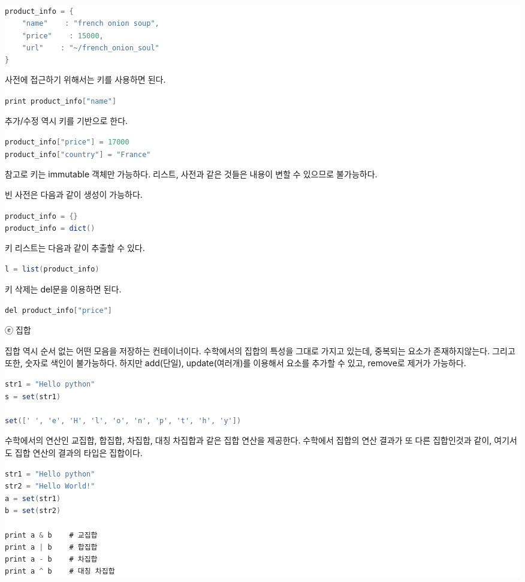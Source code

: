``` java
product_info = {
    "name"    : "french onion soup",
    "price"    : 15000,
    "url"    : "~/french_onion_soul"
}
```
사전에 접근하기 위해서는 키를 사용하면 된다.

``` java
print product_info["name"]
```
추가/수정 역시 키를 기반으로 한다.

``` java
product_info["price"] = 17000
product_info["country"] = "France"
```
참고로 키는 immutable 객체만 가능하다.
리스트, 사전과 같은 것들은 내용이 변할 수 있으므로 불가능하다.

빈 사전은 다음과 같이 생성이 가능하다.

``` java
product_info = {}
product_info = dict()
```
키 리스트는 다음과 같이 추출할 수 있다.

``` java
l = list(product_info)
```
키 삭제는 del문을 이용하면 된다.

``` java
del product_info["price"]
```

ⓔ 집합

집합 역시 순서 없는 어떤 모음을 저장하는 컨테이너이다.
수학에서의 집합의 특성을 그대로 가지고 있는데, 중복되는 요소가 존재하지않는다.
그리고 또한, 숫자로 색인이 불가능하다.
하지만 add(단일), update(여러개)를 이용해서 요소를 추가할 수 있고, remove로 제거가 가능하다.

``` java
str1 = "Hello python"
s = set(str1)

set([' ', 'e', 'H', 'l', 'o', 'n', 'p', 't', 'h', 'y'])
```
수학에서의 연산인 교집합, 합집합, 차집합, 대칭 차집합과 같은 집합 연산을 제공한다.
수학에서 집합의 연산 결과가 또 다른 집합인것과 같이, 여기서도 집합 연산의 결과의 타입은 집합이다.

``` java
str1 = "Hello python"
str2 = "Hello World!"
a = set(str1)
b = set(str2)

print a & b    # 교집합
print a | b    # 합집합
print a - b    # 차집합
print a ^ b    # 대칭 차집합
```
